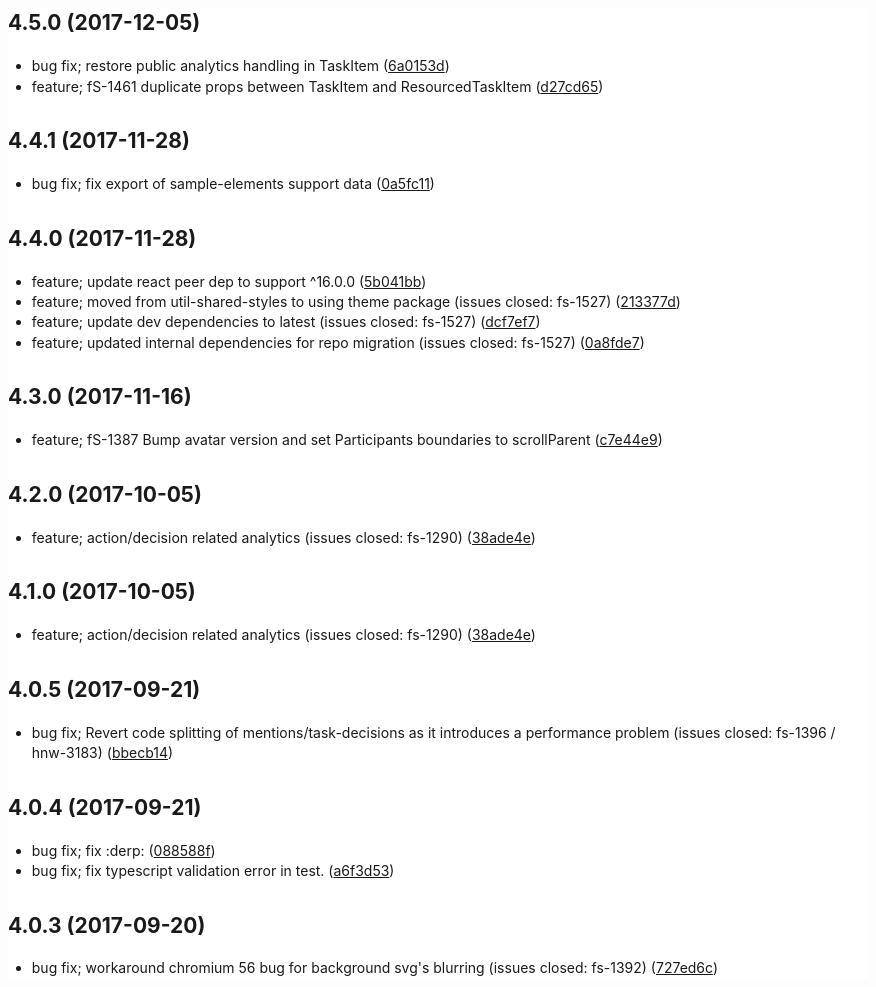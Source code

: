 ## 4.5.0 (2017-12-05)
* bug fix; restore public analytics handling in TaskItem ([6a0153d](https://bitbucket.org/atlassian/atlaskit/commits/6a0153d))
* feature; fS-1461 duplicate props between TaskItem and ResourcedTaskItem ([d27cd65](https://bitbucket.org/atlassian/atlaskit/commits/d27cd65))

## 4.4.1 (2017-11-28)
* bug fix; fix export of sample-elements support data ([0a5fc11](https://bitbucket.org/atlassian/atlaskit/commits/0a5fc11))

## 4.4.0 (2017-11-28)
* feature; update react peer dep to support ^16.0.0 ([5b041bb](https://bitbucket.org/atlassian/atlaskit/commits/5b041bb))
* feature; moved from util-shared-styles to using theme package (issues closed: fs-1527) ([213377d](https://bitbucket.org/atlassian/atlaskit/commits/213377d))
* feature; update dev dependencies to latest (issues closed: fs-1527) ([dcf7ef7](https://bitbucket.org/atlassian/atlaskit/commits/dcf7ef7))
* feature; updated internal dependencies for repo migration (issues closed: fs-1527) ([0a8fde7](https://bitbucket.org/atlassian/atlaskit/commits/0a8fde7))

## 4.3.0 (2017-11-16)
* feature; fS-1387 Bump avatar version and set Participants boundaries to scrollParent ([c7e44e9](https://bitbucket.org/atlassian/atlaskit/commits/c7e44e9))

## 4.2.0 (2017-10-05)
* feature; action/decision related analytics (issues closed: fs-1290) ([38ade4e](https://bitbucket.org/atlassian/atlaskit/commits/38ade4e))

## 4.1.0 (2017-10-05)
* feature; action/decision related analytics (issues closed: fs-1290) ([38ade4e](https://bitbucket.org/atlassian/atlaskit/commits/38ade4e))

## 4.0.5 (2017-09-21)
* bug fix; Revert code splitting of mentions/task-decisions as it introduces a performance problem (issues closed: fs-1396 / hnw-3183) ([bbecb14](https://bitbucket.org/atlassian/atlaskit/commits/bbecb14))

## 4.0.4 (2017-09-21)
* bug fix; fix :derp: ([088588f](https://bitbucket.org/atlassian/atlaskit/commits/088588f))
* bug fix; fix typescript validation error in test. ([a6f3d53](https://bitbucket.org/atlassian/atlaskit/commits/a6f3d53))

## 4.0.3 (2017-09-20)
* bug fix; workaround chromium 56 bug for background svg's blurring (issues closed: fs-1392) ([727ed6c](https://bitbucket.org/atlassian/atlaskit/commits/727ed6c))
